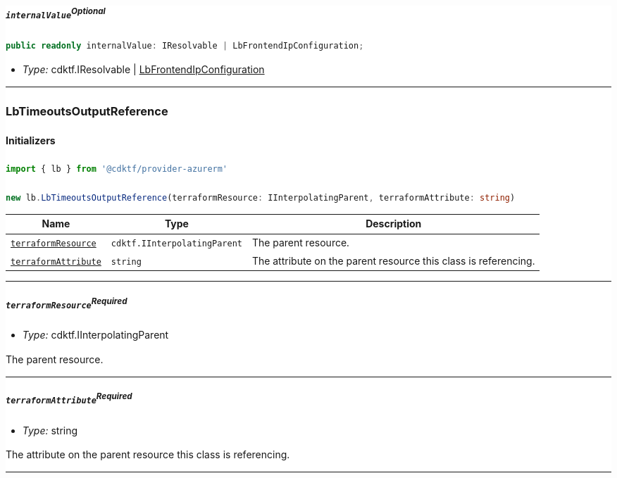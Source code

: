
##### `internalValue`<sup>Optional</sup> <a name="internalValue" id="@cdktf/provider-azurerm.lb.LbFrontendIpConfigurationOutputReference.property.internalValue"></a>

```typescript
public readonly internalValue: IResolvable | LbFrontendIpConfiguration;
```

- *Type:* cdktf.IResolvable | <a href="#@cdktf/provider-azurerm.lb.LbFrontendIpConfiguration">LbFrontendIpConfiguration</a>

---


### LbTimeoutsOutputReference <a name="LbTimeoutsOutputReference" id="@cdktf/provider-azurerm.lb.LbTimeoutsOutputReference"></a>

#### Initializers <a name="Initializers" id="@cdktf/provider-azurerm.lb.LbTimeoutsOutputReference.Initializer"></a>

```typescript
import { lb } from '@cdktf/provider-azurerm'

new lb.LbTimeoutsOutputReference(terraformResource: IInterpolatingParent, terraformAttribute: string)
```

| **Name** | **Type** | **Description** |
| --- | --- | --- |
| <code><a href="#@cdktf/provider-azurerm.lb.LbTimeoutsOutputReference.Initializer.parameter.terraformResource">terraformResource</a></code> | <code>cdktf.IInterpolatingParent</code> | The parent resource. |
| <code><a href="#@cdktf/provider-azurerm.lb.LbTimeoutsOutputReference.Initializer.parameter.terraformAttribute">terraformAttribute</a></code> | <code>string</code> | The attribute on the parent resource this class is referencing. |

---

##### `terraformResource`<sup>Required</sup> <a name="terraformResource" id="@cdktf/provider-azurerm.lb.LbTimeoutsOutputReference.Initializer.parameter.terraformResource"></a>

- *Type:* cdktf.IInterpolatingParent

The parent resource.

---

##### `terraformAttribute`<sup>Required</sup> <a name="terraformAttribute" id="@cdktf/provider-azurerm.lb.LbTimeoutsOutputReference.Initializer.parameter.terraformAttribute"></a>

- *Type:* string

The attribute on the parent resource this class is referencing.

---
